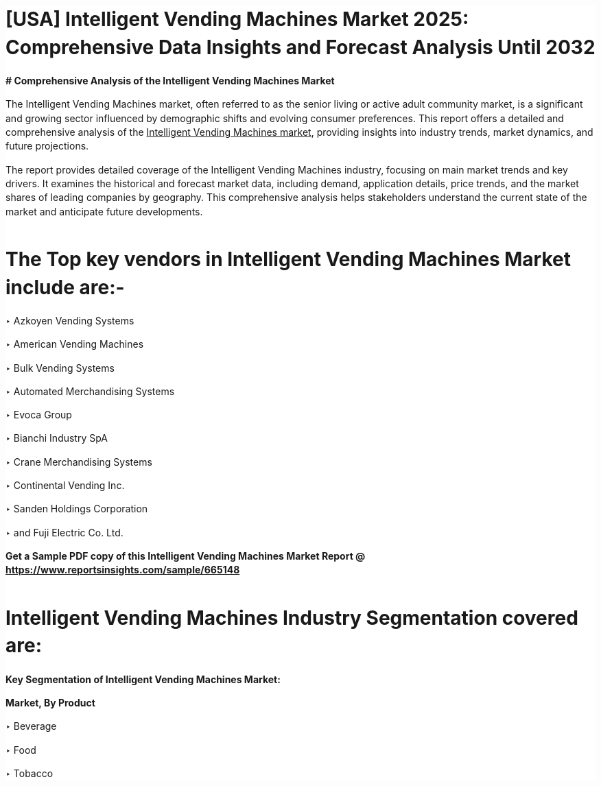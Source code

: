 # [USA] Intelligent Vending Machines Market 2025: Comprehensive Data Insights and Forecast Analysis Until 2032

<strong># Comprehensive Analysis of the Intelligent Vending Machines Market</strong>

The Intelligent Vending Machines market, often referred to as the senior living or active adult community market, is a significant and growing sector influenced by demographic shifts and evolving consumer preferences. This report offers a detailed and comprehensive analysis of the <a href=https://www.reportsinsights.com/sample/665148>Intelligent Vending Machines market</a>, providing insights into industry trends, market dynamics, and future projections.

The report provides detailed coverage of the Intelligent Vending Machines industry, focusing on main market trends and key drivers. It examines the historical and forecast market data, including demand, application details, price trends, and the market shares of leading companies by geography. This comprehensive analysis helps stakeholders understand the current state of the market and anticipate future developments.

# <strong>The Top key vendors in Intelligent Vending Machines Market include are:- </strong>

‣ Azkoyen Vending Systems

‣ American Vending Machines

‣ Bulk Vending Systems

‣ Automated Merchandising Systems

‣ Evoca Group

‣ Bianchi Industry SpA

‣ Crane Merchandising Systems

‣ Continental Vending Inc.

‣ Sanden Holdings Corporation

‣ and Fuji Electric Co. Ltd.

<strong>Get a Sample PDF copy of this Intelligent Vending Machines Market Report </strong><strong>@ <a href=https://www.reportsinsights.com/sample/665148 style=color:#0000ff;>https://www.reportsinsights.com/sample/665148</a> </strong>

# <strong>Intelligent Vending Machines Industry Segmentation covered are:</strong>

<strong>Key Segmentation of Intelligent Vending Machines Market:</strong> 

<Strong>Market, By Product</Strong>

‣ Beverage

‣ Food

‣ Tobacco
